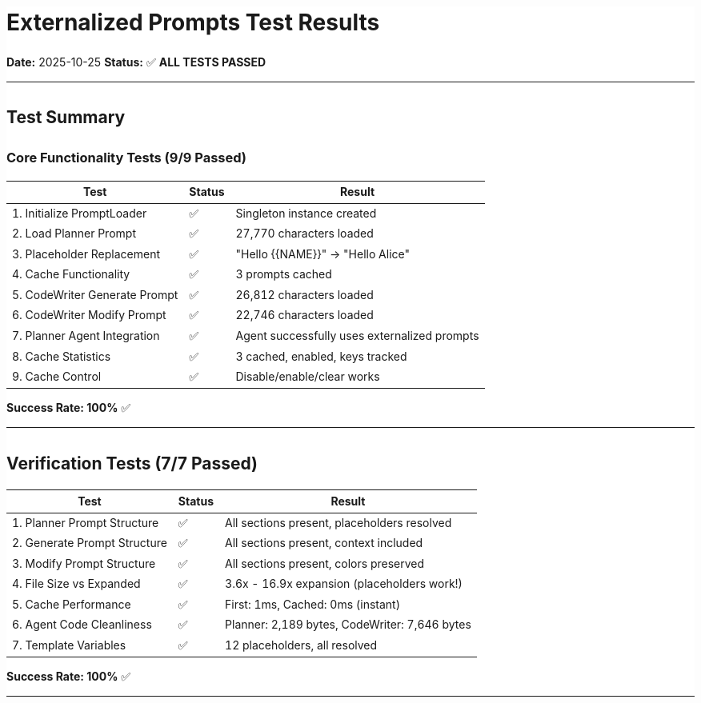 # Externalized Prompts Test Results

**Date:** 2025-10-25
**Status:** ✅ **ALL TESTS PASSED**

---

## Test Summary

### Core Functionality Tests (9/9 Passed)

| Test | Status | Result |
|------|--------|--------|
| 1. Initialize PromptLoader | ✅ | Singleton instance created |
| 2. Load Planner Prompt | ✅ | 27,770 characters loaded |
| 3. Placeholder Replacement | ✅ | "Hello {{NAME}}" → "Hello Alice" |
| 4. Cache Functionality | ✅ | 3 prompts cached |
| 5. CodeWriter Generate Prompt | ✅ | 26,812 characters loaded |
| 6. CodeWriter Modify Prompt | ✅ | 22,746 characters loaded |
| 7. Planner Agent Integration | ✅ | Agent successfully uses externalized prompts |
| 8. Cache Statistics | ✅ | 3 cached, enabled, keys tracked |
| 9. Cache Control | ✅ | Disable/enable/clear works |

**Success Rate: 100%** ✅

---

## Verification Tests (7/7 Passed)

| Test | Status | Result |
|------|--------|--------|
| 1. Planner Prompt Structure | ✅ | All sections present, placeholders resolved |
| 2. Generate Prompt Structure | ✅ | All sections present, context included |
| 3. Modify Prompt Structure | ✅ | All sections present, colors preserved |
| 4. File Size vs Expanded | ✅ | 3.6x - 16.9x expansion (placeholders work!) |
| 5. Cache Performance | ✅ | First: 1ms, Cached: 0ms (instant) |
| 6. Agent Code Cleanliness | ✅ | Planner: 2,189 bytes, CodeWriter: 7,646 bytes |
| 7. Template Variables | ✅ | 12 placeholders, all resolved |

**Success Rate: 100%** ✅

---